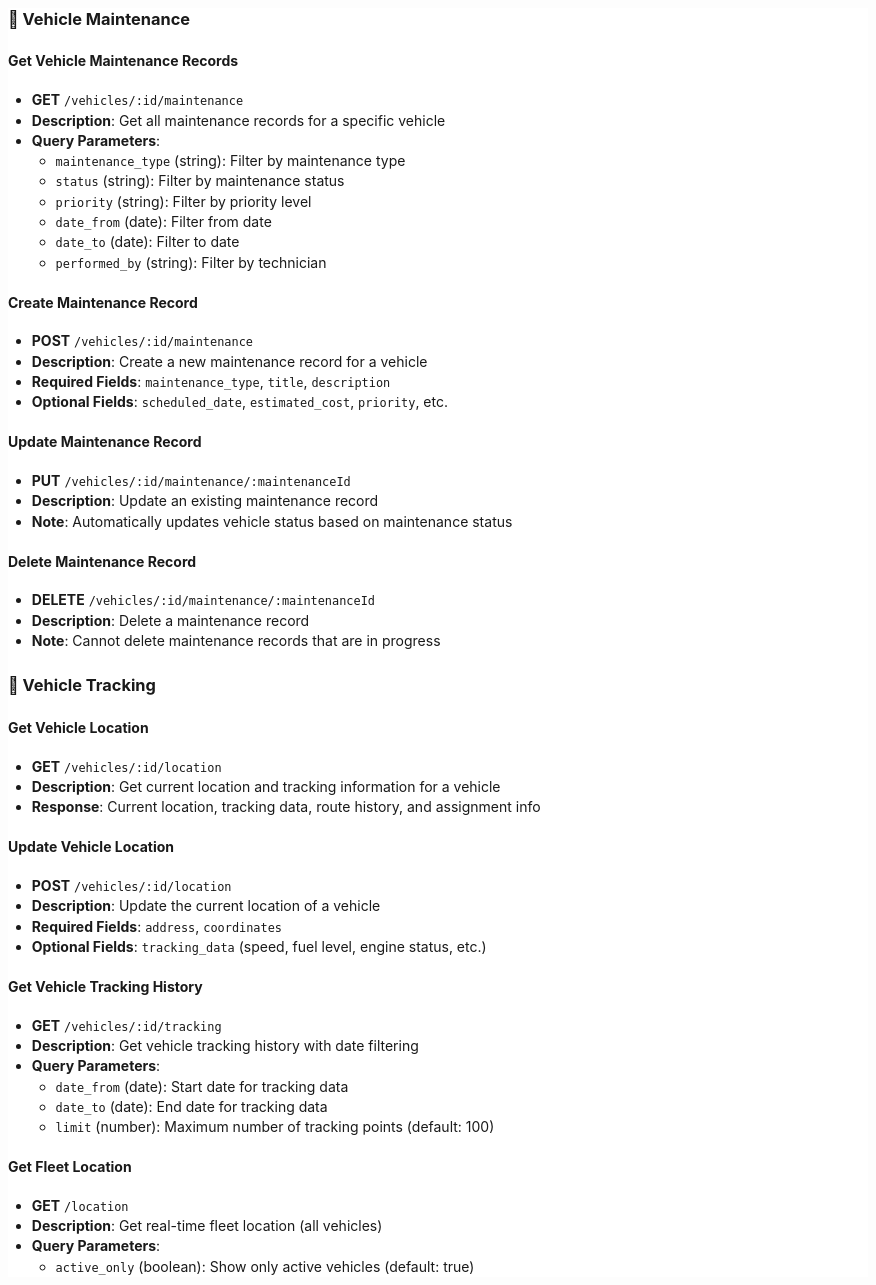 ### 🔧 Vehicle Maintenance

#### Get Vehicle Maintenance Records
- **GET** `/vehicles/:id/maintenance`
- **Description**: Get all maintenance records for a specific vehicle
- **Query Parameters**:
  - `maintenance_type` (string): Filter by maintenance type
  - `status` (string): Filter by maintenance status
  - `priority` (string): Filter by priority level
  - `date_from` (date): Filter from date
  - `date_to` (date): Filter to date
  - `performed_by` (string): Filter by technician

#### Create Maintenance Record
- **POST** `/vehicles/:id/maintenance`
- **Description**: Create a new maintenance record for a vehicle
- **Required Fields**: `maintenance_type`, `title`, `description`
- **Optional Fields**: `scheduled_date`, `estimated_cost`, `priority`, etc.

#### Update Maintenance Record
- **PUT** `/vehicles/:id/maintenance/:maintenanceId`
- **Description**: Update an existing maintenance record
- **Note**: Automatically updates vehicle status based on maintenance status

#### Delete Maintenance Record
- **DELETE** `/vehicles/:id/maintenance/:maintenanceId`
- **Description**: Delete a maintenance record
- **Note**: Cannot delete maintenance records that are in progress

### 📍 Vehicle Tracking

#### Get Vehicle Location
- **GET** `/vehicles/:id/location`
- **Description**: Get current location and tracking information for a vehicle
- **Response**: Current location, tracking data, route history, and assignment info

#### Update Vehicle Location
- **POST** `/vehicles/:id/location`
- **Description**: Update the current location of a vehicle
- **Required Fields**: `address`, `coordinates`
- **Optional Fields**: `tracking_data` (speed, fuel level, engine status, etc.)

#### Get Vehicle Tracking History
- **GET** `/vehicles/:id/tracking`
- **Description**: Get vehicle tracking history with date filtering
- **Query Parameters**:
  - `date_from` (date): Start date for tracking data
  - `date_to` (date): End date for tracking data
  - `limit` (number): Maximum number of tracking points (default: 100)

#### Get Fleet Location
- **GET** `/location`
- **Description**: Get real-time fleet location (all vehicles)
- **Query Parameters**:
  - `active_only` (boolean): Show only active vehicles (default: true)
